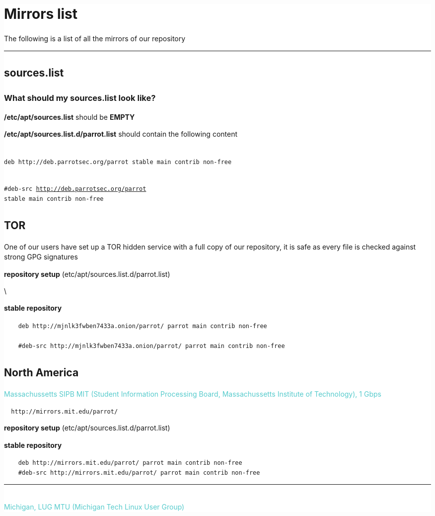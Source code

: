 # Mirrors list #

The following is a list of all the mirrors of our repository

----

## sources.list ##

### What should my sources.list look like? ###

**/etc/apt/sources.list** should be **EMPTY**

**/etc/apt/sources.list.d/parrot.list** should contain the following content

<code>
deb http://deb.parrotsec.org/parrot stable main contrib non-free

#deb-src http://deb.parrotsec.org/parrot stable main contrib non-free
</code>



## TOR ##

One of our users have set up a TOR hidden service with a full copy of our repository, it is safe as every file is checked against strong GPG signatures

**repository setup** (etc/apt/sources.list.d/parrot.list)

\

**stable repository**

        deb http://mjnlk3fwben7433a.onion/parrot/ parrot main contrib non-free

        #deb-src http://mjnlk3fwben7433a.onion/parrot/ parrot main contrib non-free


## North America ##


<span style="color: #57cbcc">Massachussetts SIPB MIT (Student Information Processing Board, Massachussetts Institute of Technology), 1 Gbps</span>

      http://mirrors.mit.edu/parrot/


**repository setup** (etc/apt/sources.list.d/parrot.list)

**stable repository**

        deb http://mirrors.mit.edu/parrot/ parrot main contrib non-free
        #deb-src http://mirrors.mit.edu/parrot/ parrot main contrib non-free

----
\
<span style="color: #57cbcc">Michigan, LUG MTU (Michigan Tech Linux User Group)</span>
